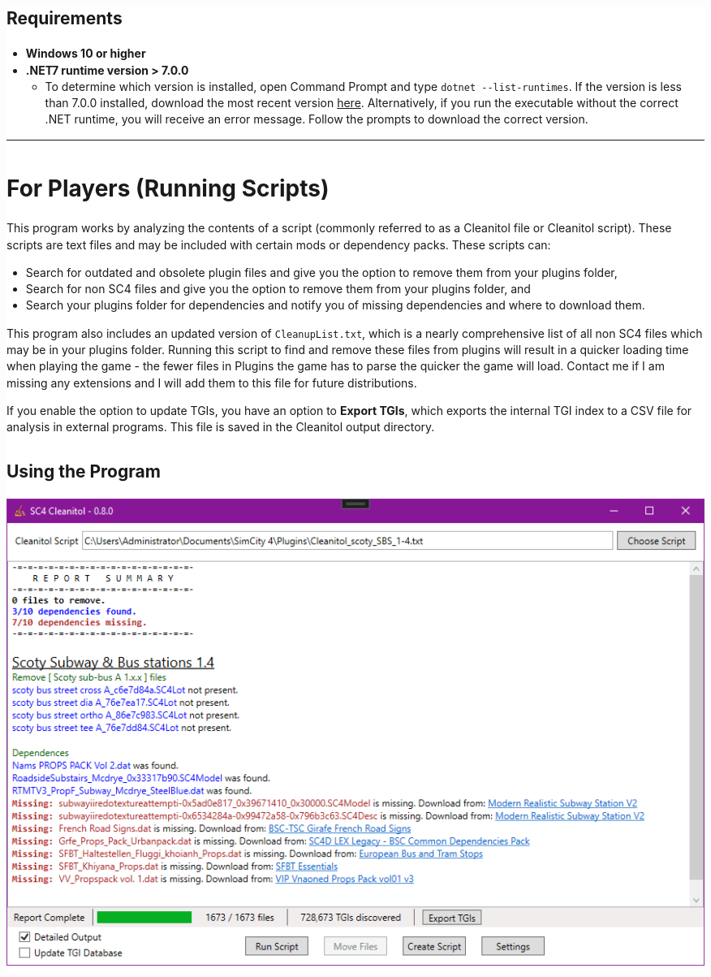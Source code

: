 ## Requirements
* **Windows 10 or higher**
* **.NET7 runtime version > 7.0.0**
  * To determine which version is installed, open Command Prompt and type `dotnet --list-runtimes`. If the version is less than 7.0.0 installed, download the most recent version [here](https://dotnet.microsoft.com/en-us/download). Alternatively, if you run the executable without the correct .NET runtime, you will receive an error message. Follow the prompts to download the correct version.

---

# For Players (Running Scripts)
This program works by analyzing the contents of a script (commonly referred to as a Cleanitol file or Cleanitol script). These scripts are text files and may be included with certain mods or dependency packs. These scripts can:
* Search for outdated and obsolete plugin files and give you the option to remove them from your plugins folder,
* Search for non SC4 files and give you the option to remove them from your plugins folder, and
* Search your plugins folder for dependencies and notify you of missing dependencies and where to download them.

This program also includes an updated version of `CleanupList.txt`, which is a nearly comprehensive list of all non SC4 files which may be in your plugins folder. Running this script to find and remove these files from plugins will result in a quicker loading time when playing the game - the fewer files in Plugins the game has to parse the quicker the game will load. Contact me if I am missing any extensions and I will add them to this file for future distributions.

If you enable the option to update TGIs, you have an option to **Export TGIs**, which exports the internal TGI index to a CSV file for analysis in external programs. This file is saved in the Cleanitol output directory.

## Using the Program

![Application Screenshot](/SC4CleanitolWPF/images/concise.png)